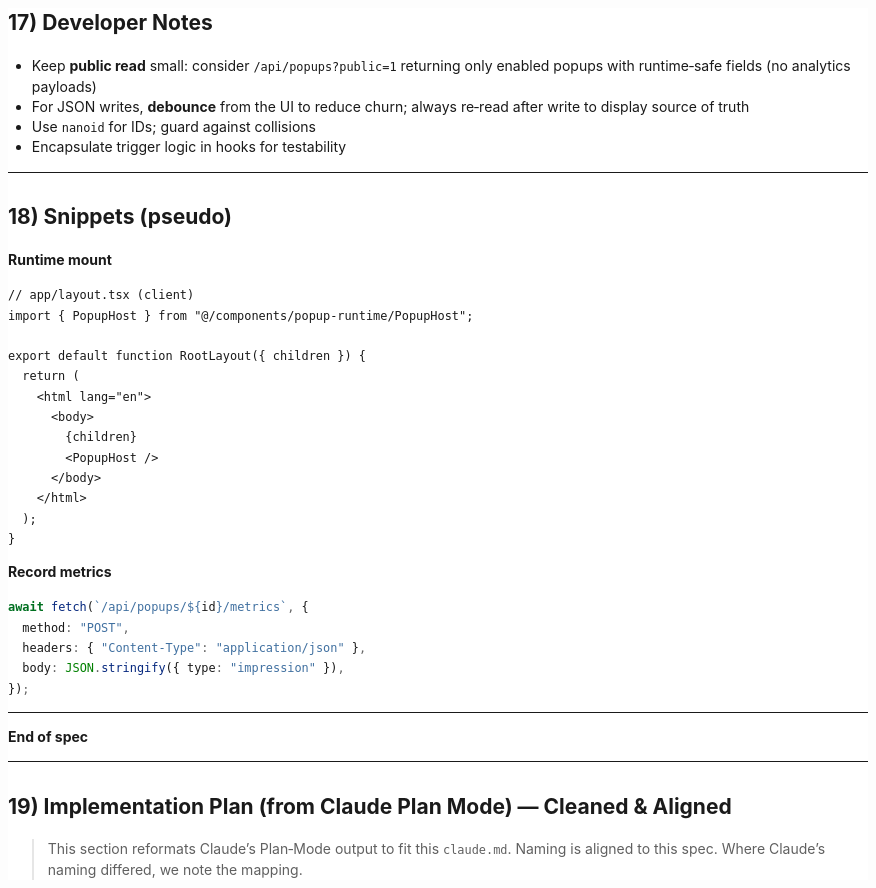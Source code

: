 
## 17) Developer Notes

- Keep **public read** small: consider `/api/popups?public=1` returning only enabled popups with runtime‑safe fields (no analytics payloads)
- For JSON writes, **debounce** from the UI to reduce churn; always re‑read after write to display source of truth
- Use `nanoid` for IDs; guard against collisions
- Encapsulate trigger logic in hooks for testability

---

## 18) Snippets (pseudo)

**Runtime mount**

```tsx
// app/layout.tsx (client)
import { PopupHost } from "@/components/popup-runtime/PopupHost";

export default function RootLayout({ children }) {
  return (
    <html lang="en">
      <body>
        {children}
        <PopupHost />
      </body>
    </html>
  );
}
```

**Record metrics**

```ts
await fetch(`/api/popups/${id}/metrics`, {
  method: "POST",
  headers: { "Content-Type": "application/json" },
  body: JSON.stringify({ type: "impression" }),
});
```

---

**End of spec**

---

## 19) Implementation Plan (from Claude Plan Mode) — Cleaned & Aligned

> This section reformats Claude’s Plan‑Mode output to fit this `claude.md`. Naming is aligned to this spec. Where Claude’s naming differed, we note the mapping.
